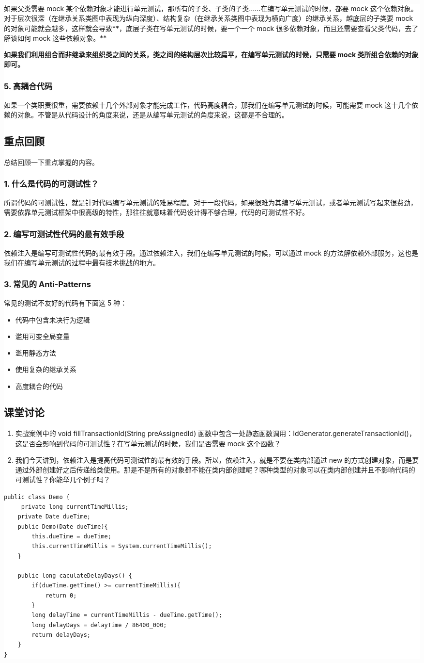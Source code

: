 如果父类需要 mock 某个依赖对象才能进行单元测试，那所有的子类、子类的子类……在编写单元测试的时候，都要 mock 这个依赖对象。对于层次很深（在继承关系类图中表现为纵向深度）、结构复杂（在继承关系类图中表现为横向广度）的继承关系，越底层的子类要 mock 的对象可能就会越多，这样就会导致**，底层子类在写单元测试的时候，要一个一个 mock 很多依赖对象，而且还需要查看父类代码，去了解该如何 mock 这些依赖对象。**

**如果我们利用组合而非继承来组织类之间的关系，类之间的结构层次比较扁平，在编写单元测试的时候，只需要 mock 类所组合依赖的对象即可。**

### 5. 高耦合代码

如果一个类职责很重，需要依赖十几个外部对象才能完成工作，代码高度耦合，那我们在编写单元测试的时候，可能需要 mock 这十几个依赖的对象。不管是从代码设计的角度来说，还是从编写单元测试的角度来说，这都是不合理的。

## 重点回顾

总结回顾一下重点掌握的内容。

### 1. 什么是代码的可测试性？

所谓代码的可测试性，就是针对代码编写单元测试的难易程度。对于一段代码，如果很难为其编写单元测试，或者单元测试写起来很费劲，需要依靠单元测试框架中很高级的特性，那往往就意味着代码设计得不够合理，代码的可测试性不好。

### 2. 编写可测试性代码的最有效手段

依赖注入是编写可测试性代码的最有效手段。通过依赖注入，我们在编写单元测试的时候，可以通过 mock 的方法解依赖外部服务，这也是我们在编写单元测试的过程中最有技术挑战的地方。

### 3. 常见的 Anti-Patterns

常见的测试不友好的代码有下面这 5 种：

* 代码中包含未决行为逻辑

* 滥用可变全局变量

* 滥用静态方法

* 使用复杂的继承关系

* 高度耦合的代码

## 课堂讨论

1. 实战案例中的 void fillTransactionId(String preAssignedId) 函数中包含一处静态函数调用：IdGenerator.generateTransactionId()，这是否会影响到代码的可测试性？在写单元测试的时候，我们是否需要 mock 这个函数？

2. 我们今天讲到，依赖注入是提高代码可测试性的最有效的手段。所以，依赖注入，就是不要在类内部通过 new 的方式创建对象，而是要通过外部创建好之后传递给类使用。那是不是所有的对象都不能在类内部创建呢？哪种类型的对象可以在类内部创建并且不影响代码的可测试性？你能举几个例子吗？


```
public class Demo {
	 private long currentTimeMillis;
    private Date dueTime;
    public Demo(Date dueTime){
        this.dueTime = dueTime;
        this.currentTimeMillis = System.currentTimeMillis();
    }

    public long caculateDelayDays() {
        if(dueTime.getTime() >= currentTimeMillis){
            return 0;
        }
        long delayTime = currentTimeMillis - dueTime.getTime();
        long delayDays = delayTime / 86400_000;
        return delayDays;
    }
}
```